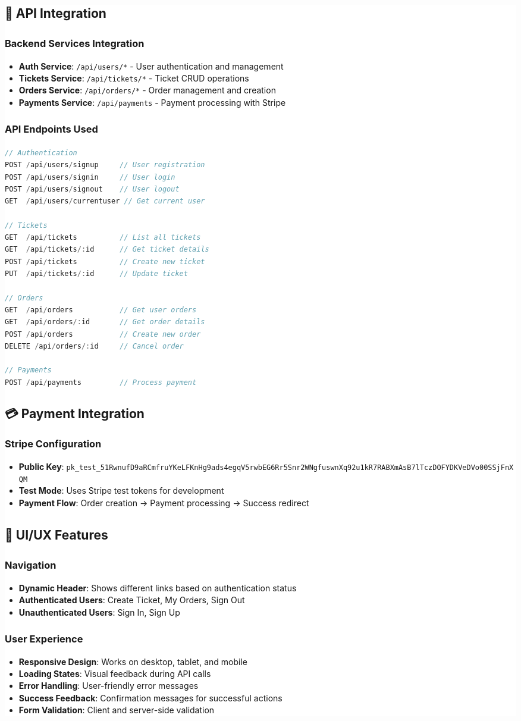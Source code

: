 ## 🔌 API Integration

### Backend Services Integration
- **Auth Service**: `/api/users/*` - User authentication and management
- **Tickets Service**: `/api/tickets/*` - Ticket CRUD operations
- **Orders Service**: `/api/orders/*` - Order management and creation
- **Payments Service**: `/api/payments` - Payment processing with Stripe

### API Endpoints Used
```typescript
// Authentication
POST /api/users/signup     // User registration
POST /api/users/signin     // User login
POST /api/users/signout    // User logout
GET  /api/users/currentuser // Get current user

// Tickets
GET  /api/tickets          // List all tickets
GET  /api/tickets/:id      // Get ticket details
POST /api/tickets          // Create new ticket
PUT  /api/tickets/:id      // Update ticket

// Orders
GET  /api/orders           // Get user orders
GET  /api/orders/:id       // Get order details
POST /api/orders           // Create new order
DELETE /api/orders/:id     // Cancel order

// Payments
POST /api/payments         // Process payment
```

## 💳 Payment Integration

### Stripe Configuration
- **Public Key**: `pk_test_51RwnufD9aRCmfruYKeLFKnHg9ads4egqV5rwbEG6Rr5Snr2WNgfuswnXq92u1kR7RABXmAsB7lTczDOFYDKVeDVo00SSjFnXQM`
- **Test Mode**: Uses Stripe test tokens for development
- **Payment Flow**: Order creation → Payment processing → Success redirect

## 🎨 UI/UX Features

### Navigation
- **Dynamic Header**: Shows different links based on authentication status
- **Authenticated Users**: Create Ticket, My Orders, Sign Out
- **Unauthenticated Users**: Sign In, Sign Up

### User Experience
- **Responsive Design**: Works on desktop, tablet, and mobile
- **Loading States**: Visual feedback during API calls
- **Error Handling**: User-friendly error messages
- **Success Feedback**: Confirmation messages for successful actions
- **Form Validation**: Client and server-side validation
